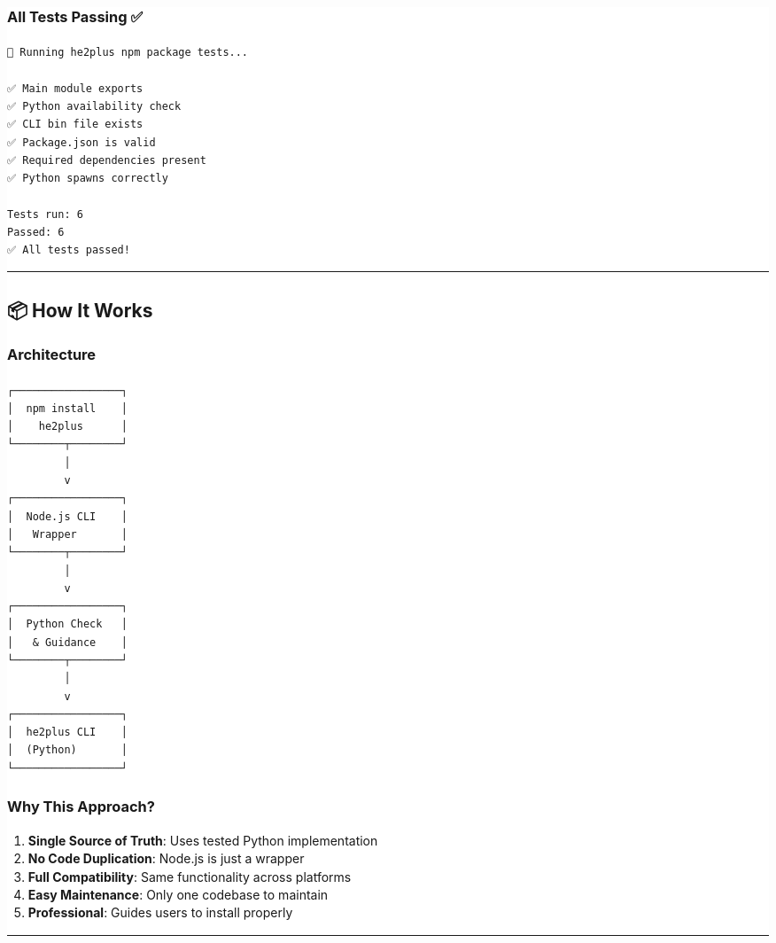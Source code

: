 ### All Tests Passing ✅

```
🧪 Running he2plus npm package tests...

✅ Main module exports
✅ Python availability check
✅ CLI bin file exists
✅ Package.json is valid
✅ Required dependencies present
✅ Python spawns correctly

Tests run: 6
Passed: 6
✅ All tests passed!
```

---

## 📦 How It Works

### Architecture

```
┌─────────────────┐
│  npm install    │
│    he2plus      │
└────────┬────────┘
         │
         v
┌─────────────────┐
│  Node.js CLI    │
│   Wrapper       │
└────────┬────────┘
         │
         v
┌─────────────────┐
│  Python Check   │
│   & Guidance    │
└────────┬────────┘
         │
         v
┌─────────────────┐
│  he2plus CLI    │
│  (Python)       │
└─────────────────┘
```

### Why This Approach?

1. **Single Source of Truth**: Uses tested Python implementation
2. **No Code Duplication**: Node.js is just a wrapper
3. **Full Compatibility**: Same functionality across platforms
4. **Easy Maintenance**: Only one codebase to maintain
5. **Professional**: Guides users to install properly

---